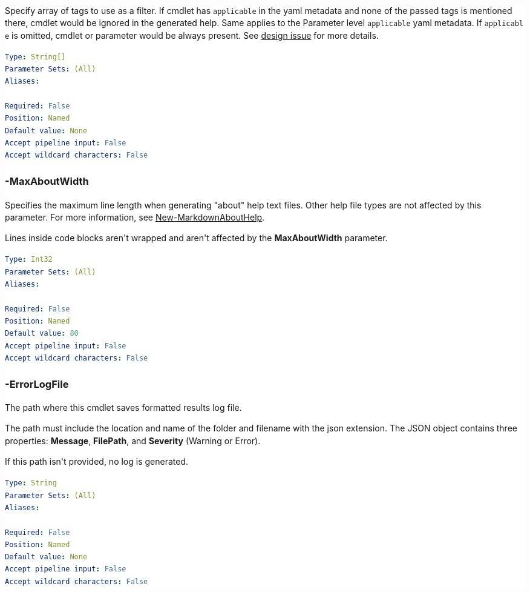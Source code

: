 Specify array of tags to use as a filter. If cmdlet has `applicable` in the yaml metadata and none
of the passed tags is mentioned there, cmdlet would be ignored in the generated help. Same applies
to the Parameter level `applicable` yaml metadata. If `applicable` is omitted, cmdlet or parameter
would be always present. See [design issue](https://github.com/PowerShell/platyPS/issues/273) for
more details.

```yaml
Type: String[]
Parameter Sets: (All)
Aliases:

Required: False
Position: Named
Default value: None
Accept pipeline input: False
Accept wildcard characters: False
```

### -MaxAboutWidth

Specifies the maximum line length when generating "about" help text files. Other help file types are
not affected by this parameter. For more information, see
[New-MarkdownAboutHelp](New-MarkdownAboutHelp.md).

Lines inside code blocks aren't wrapped and aren't affected by the **MaxAboutWidth** parameter.

```yaml
Type: Int32
Parameter Sets: (All)
Aliases:

Required: False
Position: Named
Default value: 80
Accept pipeline input: False
Accept wildcard characters: False
```

### -ErrorLogFile

The path where this cmdlet saves formatted results log file.

The path must include the location and name of the folder and filename with the json extension. The
JSON object contains three properties: **Message**, **FilePath**, and **Severity** (Warning or
Error).

If this path isn't provided, no log is generated.

```yaml
Type: String
Parameter Sets: (All)
Aliases:

Required: False
Position: Named
Default value: None
Accept pipeline input: False
Accept wildcard characters: False
```
